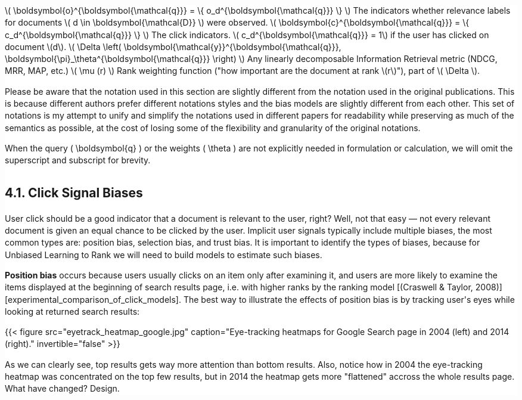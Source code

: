 <tr>
<td>\( \boldsymbol{o}^{\boldsymbol{\mathcal{q}}} = \{ o_d^{\boldsymbol{\mathcal{q}}} \} \)</td>
<td>The indicators whether relevance labels for documents \( d \in \boldsymbol{\mathcal{D}} \) were observed.</td>
</tr>
<tr>
<td>\( \boldsymbol{c}^{\boldsymbol{\mathcal{q}}} = \{ c_d^{\boldsymbol{\mathcal{q}}} \} \)</td>
<td>The click indicators. \( c_d^{\boldsymbol{\mathcal{q}}} = 1\) if the user has clicked on document \(d\).</td>
</tr>
<tr>
<td>\( \Delta \left( \boldsymbol{\mathcal{y}}^{\boldsymbol{\mathcal{q}}}, \boldsymbol{\pi}_\theta^{\boldsymbol{\mathcal{q}}} \right) \)</td>
<td>Any linearly decomposable Information Retrieval metric (NDCG, MRR, MAP, etc.)</td>
</tr>
<tr>
<td>\( \mu (r) \)</td>
<td>Rank weighting function ("how important are the document at rank \(r\)"), part of \( \Delta \).</td>
</tr>
</table>

Please be aware that the notation used in this section are slightly different from the notation used in the original publications. This is because different authors prefer different notations styles and the bias models are slightly different from each other. This set of notations is my attempt to unify and simplify the notations used in different papers for readability while preserving as much of the semantics as possible, at the cost of losing some of the flexibility and granularity of the original notations.

When the query \( \boldsymbol{q} \) or the weights \( \theta \) are not explicitly needed in formulation or calculation, we will omit the superscript and subscript for brevity.



## 4.1. Click Signal Biases

User click should be a good indicator that a document is relevant to the user, right? Well, not that easy &mdash; not every relevant document is given an equal chance to be clicked by the user. Implicit user signals typically include multiple biases, the most common types are: position bias, selection bias, and trust bias. It is important to identify the types of biases, because for Unbiased Learning to Rank we will need to build models to estimate such biases.

**Position bias** occurs because users usually clicks on an item only after examining it, and users are more likely to examine the items displayed at the beginning of search results page, i.e. with higher ranks by the ranking model [(Craswell & Taylor, 2008)][experimental_comparison_of_click_models]. The best way to illustrate the effects of position bias is by tracking user's eyes while looking at returned search results:


{{< figure src="eyetrack_heatmap_google.jpg" caption="Eye-tracking heatmaps for Google Search page in 2004 (left) and 2014 (right)." invertible="false" >}}


As we can clearly see, top results gets way more attention than bottom results. Also, notice how in 2004 the eye-tracking heatmap was concentrated on the top few results, but in 2014 the heatmap gets more "flattened" accross the whole results page. What have changed? Design.


[tech_is_magic]: https://en.wikipedia.org/wiki/Clarke%27s_three_laws
[bing]: https://www.bing.com/
[nda]: https://en.wikipedia.org/wiki/Non-disclosure_agreement
[ltr]: https://en.wikipedia.org/wiki/Learning_to_rank
[tfidf]: https://en.wikipedia.org/wiki/Tf%E2%80%93idf
[bing]: https://www.bing.com/
[pagerank]: https://en.wikipedia.org/wiki/PageRank
[pagerank_alive]: https://www.seroundtable.com/google-still-uses-pagerank-29056.html
[bert]: https://arxiv.org/abs/1810.04805
[ocr]: https://en.wikipedia.org/wiki/Optical_character_recognition
[fbsearch_embedding]: https://arxiv.org/pdf/2006.11632.pdf
[kdtree]: https://en.wikipedia.org/wiki/K-d_tree
[knn]: https://en.wikipedia.org/wiki/K-nearest_neighbors_algorithm
[google_building_retrieval]: https://cloud.google.com/architecture/building-real-time-embeddings-similarity-matching-system
[lhs_hashing]: https://en.wikipedia.org/wiki/Locality-sensitive_hashing
[pca_hashing]: https://ieeexplore.ieee.org/document/7926439
[ltr]: https://en.wikipedia.org/wiki/Learning_to_rank
[google_algo_changes]: https://www.searchenginejournal.com/google-algorithm-history/
[google_hates_ml]: https://www.quora.com/Why-is-machine-learning-used-heavily-for-Googles-ad-ranking-and-less-for-their-search-ranking-What-led-to-this-difference/answer/Edmond-Lau
[bing_img_search_2018]: https://blogs.bing.com/search-quality-insights/May-2018/Internet-Scale-Deep-Learning-for-Bing-Image-Search
[embedding_in_ml]: https://datascience.stackexchange.com/questions/53995/what-does-embedding-mean-in-machine-learning
[ann_methods]: https://towardsdatascience.com/comprehensive-guide-to-approximate-nearest-neighbors-algorithms-8b94f057d6b6
[nvidia_merlin]: https://medium.com/nvidia-merlin/recommender-systems-not-just-recommender-models-485c161c755e
[ey_chart]: https://eugeneyan.com/writing/system-design-for-discovery/
[inverted_index_wiki]: https://en.wikipedia.org/wiki/Inverted_index#:~:text=In%20computer%20science%2C%20an%20inverted,index%2C%20which%20maps%20from%20documents
[vector_index]: https://medium.com/@myscale/understanding-vector-indexing-a-comprehensive-guide-d1abe36ccd3c
[siglip_paper]: https://arxiv.org/abs/2303.15343
[google_knowledge_graph]: https://support.google.com/knowledgepanel/answer/9787176?hl=en
[google_sqe_guidelines]: https://static.googleusercontent.com/media/guidelines.raterhub.com/en//searchqualityevaluatorguidelines.pdf
[bing]: https://www.bing.com/
[map-explained]: https://towardsdatascience.com/breaking-down-mean-average-precision-map-ae462f623a52
[wiki-mrr]: https://en.wikipedia.org/wiki/Mean_reciprocal_rank
[burges-website]: https://chrisburges.net/
[microsoft-research]: https://www.microsoft.com/en-us/research/
[crossentropy]: https://en.wikipedia.org/wiki/Cross_entropy
[ranknet-retrospect]: https://www.microsoft.com/en-us/research/blog/ranknet-a-ranking-retrospective/
[gbdt]: https://towardsdatascience.com/gradient-boosted-decision-trees-explained-9259bd8205af
[lgbm]: https://lightgbm.readthedocs.io/en/latest/
[lgbm-docs]: https://lightgbm.readthedocs.io/en/latest/
[lgbm-train]: https://lightgbm.readthedocs.io/en/latest/pythonapi/lightgbm.train.html
[lgbm-benchmark]: https://lightgbm.readthedocs.io/en/latest/Experiments.html
[ranklib]: https://sourceforge.net/p/lemur/wiki/RankLib/
[mslr-web30k]: https://www.microsoft.com/en-us/research/project/mslr/
[bing]: https://www.bing.com/
[libsvm]: https://www.csie.ntu.edu.tw/~cjlin/libsvm/faq.html#/Q3:_Data_preparation
[h5py]: https://docs.h5py.org/en/stable/
[lgbm-plot-importance]: https://lightgbm.readthedocs.io/en/latest/pythonapi/lightgbm.plot_importance.html
[pagerank]: https://en.wikipedia.org/wiki/PageRank
[bm25]: https://en.wikipedia.org/wiki/Okapi_BM25#:~:text=In%20information%20retrieval%2C%20Okapi%20BM25%20%28%20BM%20is,Stephen%20E.%20Robertson%2C%20Karen%20Sp%C3%A4rck%20Jones%2C%20and%20others.
[poincare-lemma]: http://nlab-pages.s3.us-east-2.amazonaws.com/nlab/show/Poincar%C3%A9%20lemma
[google_sqe_guidelines]: https://static.googleusercontent.com/media/guidelines.raterhub.com/en//searchqualityevaluatorguidelines.pdf
[ltr-lectures-harrie-youtube]: https://www.youtube.com/watch?v=BEEfMrn9T9c
[iff_wiki]: https://en.wikipedia.org/wiki/If_and_only_if
[netflix_interleaving]: https://netflixtechblog.com/interleaving-in-online-experiments-at-netflix-a04ee392ec55
[airbnb_interleaving]: https://medium.com/airbnb-engineering/beyond-a-b-test-speeding-up-airbnb-search-ranking-experimentation-through-interleaving-7087afa09c8e
[thumbtack_interleaving]: https://medium.com/thumbtack-engineering/accelerating-ranking-experimentation-at-thumbtack-with-interleaving-20cbe7837edf
[etsy_interleaving]: https://www.etsy.com/codeascraft/faster-ml-experimentation-at-etsy-with-interleaving